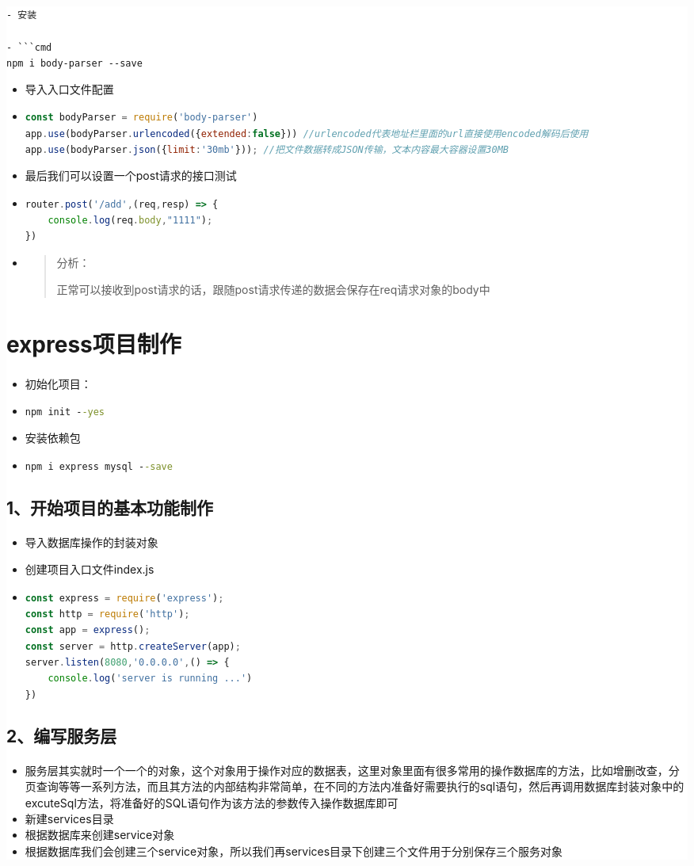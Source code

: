  ```
- 安装

- ```cmd
  npm i body-parser --save
  ```

- 导入入口文件配置

- ```js
  const bodyParser = require('body-parser')
  app.use(bodyParser.urlencoded({extended:false})) //urlencoded代表地址栏里面的url直接使用encoded解码后使用
  app.use(bodyParser.json({limit:'30mb'})); //把文件数据转成JSON传输，文本内容最大容器设置30MB
  ```

- 最后我们可以设置一个post请求的接口测试

- ```js
  router.post('/add',(req,resp) => {
      console.log(req.body,"1111");
  })
  ```

- > 分析：
  >
  > 正常可以接收到post请求的话，跟随post请求传递的数据会保存在req请求对象的body中
  > 

# express项目制作

- 初始化项目：

- ```cmd
  npm init --yes
  ```

  

- 安装依赖包

- ```cmd
  npm i express mysql --save
  ```

## 1、开始项目的基本功能制作

- 导入数据库操作的封装对象

- 创建项目入口文件index.js

- ```js
  const express = require('express');
  const http = require('http');
  const app = express();
  const server = http.createServer(app);
  server.listen(8080,'0.0.0.0',() => {
      console.log('server is running ...')
  })
  ```

## 2、编写服务层

- 服务层其实就时一个一个的对象，这个对象用于操作对应的数据表，这里对象里面有很多常用的操作数据库的方法，比如增删改查，分页查询等等一系列方法，而且其方法的内部结构非常简单，在不同的方法内准备好需要执行的sql语句，然后再调用数据库封装对象中的excuteSql方法，将准备好的SQL语句作为该方法的参数传入操作数据库即可
- 新建services目录
- 根据数据库来创建service对象
- 根据数据库我们会创建三个service对象，所以我们再services目录下创建三个文件用于分别保存三个服务对象
  ```